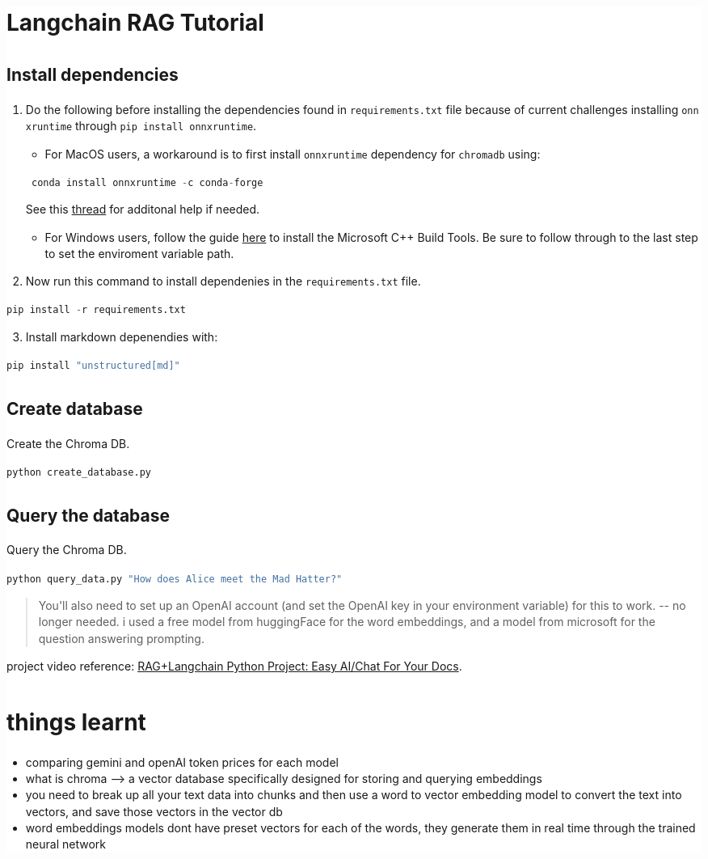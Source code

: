# Langchain RAG Tutorial

## Install dependencies

1. Do the following before installing the dependencies found in `requirements.txt` file because of current challenges installing `onnxruntime` through `pip install onnxruntime`. 

    - For MacOS users, a workaround is to first install `onnxruntime` dependency for `chromadb` using:

    ```python
     conda install onnxruntime -c conda-forge
    ```
    See this [thread](https://github.com/microsoft/onnxruntime/issues/11037) for additonal help if needed. 

     - For Windows users, follow the guide [here](https://github.com/bycloudai/InstallVSBuildToolsWindows?tab=readme-ov-file) to install the Microsoft C++ Build Tools. Be sure to follow through to the last step to set the enviroment variable path.


2. Now run this command to install dependenies in the `requirements.txt` file. 

```python
pip install -r requirements.txt
```

3. Install markdown depenendies with: 

```python
pip install "unstructured[md]"
```

## Create database

Create the Chroma DB.

```python
python create_database.py
```

## Query the database

Query the Chroma DB.

```python
python query_data.py "How does Alice meet the Mad Hatter?"
```

> You'll also need to set up an OpenAI account (and set the OpenAI key in your environment variable) for this to work. -- no longer needed. i used a free model from huggingFace for the word embeddings, and a model from microsoft for the question answering prompting.

project video reference: [RAG+Langchain Python Project: Easy AI/Chat For Your Docs](https://www.youtube.com/watch?v=tcqEUSNCn8I&ab_channel=pixegami).

# things learnt
- comparing gemini and openAI token prices for each model
- what is chroma --> a vector database specifically designed for storing and querying embeddings
- you need to break up all your text data into chunks and then use a word to vector embedding model to convert the text into vectors, and save those vectors in the vector db
- word embeddings models dont have preset vectors for each of the words, they generate them in real time through the trained neural network
